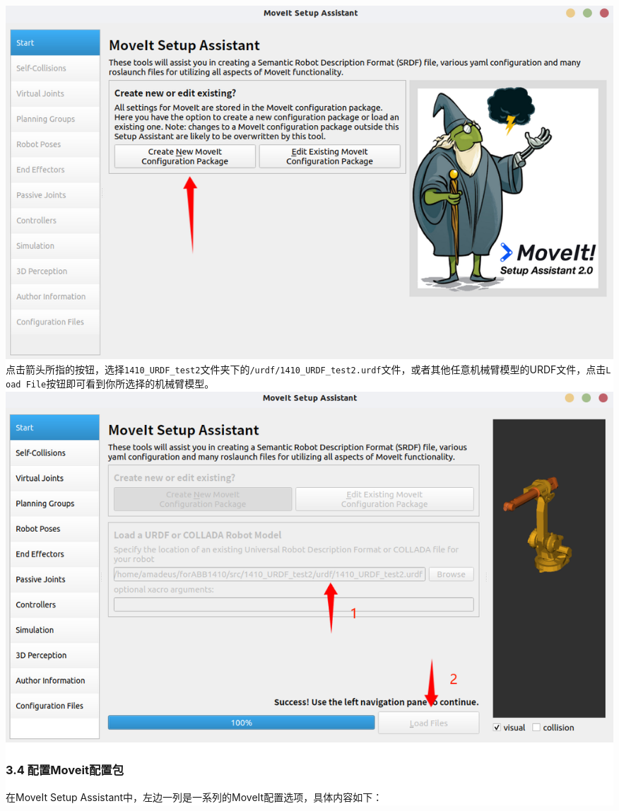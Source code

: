 ![alt text](assets/moveit1.png)
点击箭头所指的按钮，选择`1410_URDF_test2`文件夹下的`/urdf/1410_URDF_test2.urdf`文件，或者其他任意机械臂模型的URDF文件，点击`Load File`按钮即可看到你所选择的机械臂模型。
![alt text](assets/moveit2.png)
### 3.4 配置Moveit配置包
在MoveIt Setup Assistant中，左边一列是一系列的MoveIt配置选项，具体内容如下：